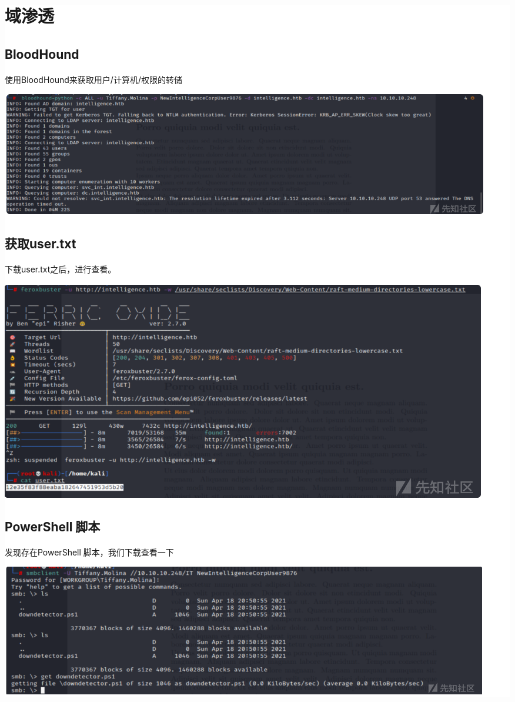# 域渗透

## BloodHound

使用BloodHound来获取用户/计算机/权限的转储

[![](assets/1701071906-e720b821c18b243d0de96366f9d11d21.png)](https://xzfile.aliyuncs.com/media/upload/picture/20231125213027-cbddd15e-8b96-1.png)

## 获取user.txt

下载user.txt之后，进行查看。

[![](assets/1701071906-8aa002668cc05a23951866c5afb2b138.png)](https://xzfile.aliyuncs.com/media/upload/picture/20231125213035-d0c3f158-8b96-1.png)

## PowerShell 脚本

发现存在PowerShell 脚本，我们下载查看一下

[![](assets/1701071906-f0c3315b7923510eb787fa7d925421d1.png)](https://xzfile.aliyuncs.com/media/upload/picture/20231125213043-d5892384-8b96-1.png)
